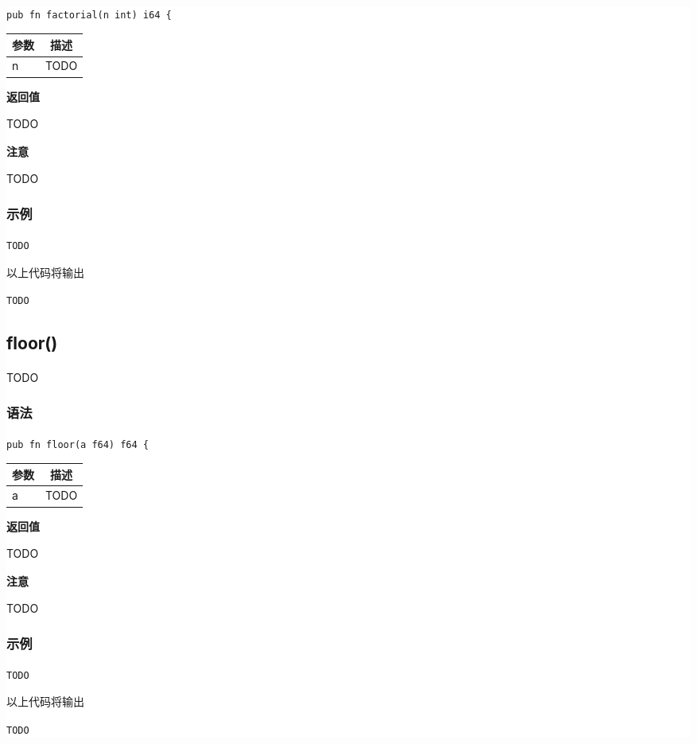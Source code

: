 ```
pub fn factorial(n int) i64 {
```

参数|描述
---|---
n|TODO

**返回值**

TODO

**注意**

TODO

### 示例

```
TODO
```

以上代码将输出

```
TODO
```

## floor()

TODO

### 语法

```
pub fn floor(a f64) f64 {
```

参数|描述
---|---
a|TODO

**返回值**

TODO

**注意**

TODO

### 示例

```
TODO
```

以上代码将输出

```
TODO
```
